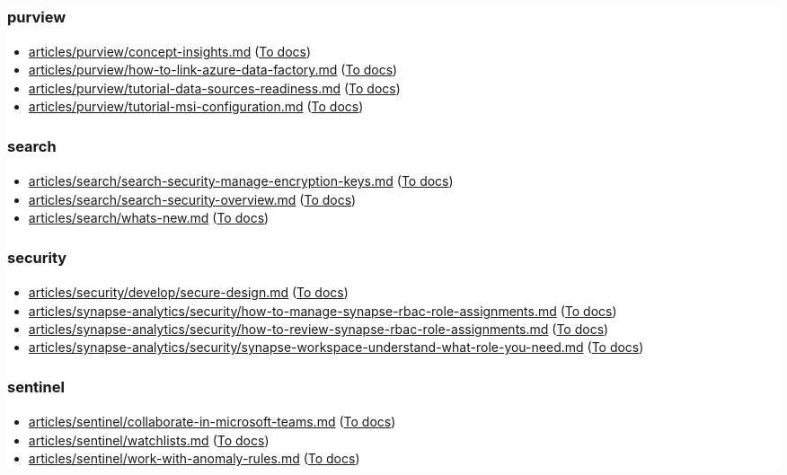 ### purview
- [articles/purview/concept-insights.md](https://github.com/MicrosoftDocs/azure-docs/compare/bfbcd64..230ee15#diff-9bb59bbb3e1a227e62682e1ac95d6fb52895d12fe281f12d13b4553eb7224249) ([To docs](https://docs.microsoft.com/en-us/azure/purview/concept-insights?WT.mc_id=AZ-MVP-5003408))
- [articles/purview/how-to-link-azure-data-factory.md](https://github.com/MicrosoftDocs/azure-docs/compare/bfbcd64..230ee15#diff-503409002a8bc37de47084725368f390144c10bd88bc2d367e1d43e05fd1887f) ([To docs](https://docs.microsoft.com/en-us/azure/purview/how-to-link-azure-data-factory?WT.mc_id=AZ-MVP-5003408))
- [articles/purview/tutorial-data-sources-readiness.md](https://github.com/MicrosoftDocs/azure-docs/compare/bfbcd64..230ee15#diff-2d888396555479d81fa4bb9014bd15a6f6d26140f2875dec8a38e01e474d30c0) ([To docs](https://docs.microsoft.com/en-us/azure/purview/tutorial-data-sources-readiness?WT.mc_id=AZ-MVP-5003408))
- [articles/purview/tutorial-msi-configuration.md](https://github.com/MicrosoftDocs/azure-docs/compare/bfbcd64..230ee15#diff-edb15894c00037678128b4fe95dc939ecaf987292d5767f67eede0fee072c234) ([To docs](https://docs.microsoft.com/en-us/azure/purview/tutorial-msi-configuration?WT.mc_id=AZ-MVP-5003408))
    
### search
- [articles/search/search-security-manage-encryption-keys.md](https://github.com/MicrosoftDocs/azure-docs/compare/bfbcd64..230ee15#diff-7170f3b041cc96c50097e0d584c690bb371eea2a036c3056e1ba1ad28305f7d0) ([To docs](https://docs.microsoft.com/en-us/azure/search/search-security-manage-encryption-keys?WT.mc_id=AZ-MVP-5003408))
- [articles/search/search-security-overview.md](https://github.com/MicrosoftDocs/azure-docs/compare/bfbcd64..230ee15#diff-2f77244784f1b29bf936a6c01ee96cac240e55ac47e084fff93a4800ac6ead3c) ([To docs](https://docs.microsoft.com/en-us/azure/search/search-security-overview?WT.mc_id=AZ-MVP-5003408))
- [articles/search/whats-new.md](https://github.com/MicrosoftDocs/azure-docs/compare/bfbcd64..230ee15#diff-1f89b2215023e529bd3886ca82f09f67c2ff01a6959f9461b7e6c363c33d91f5) ([To docs](https://docs.microsoft.com/en-us/azure/search/whats-new?WT.mc_id=AZ-MVP-5003408))
    
### security
- [articles/security/develop/secure-design.md](https://github.com/MicrosoftDocs/azure-docs/compare/bfbcd64..230ee15#diff-d7965fe2770c5b0dabc34c1c2681bcdc8530f7df3b0948b65e36d2782b23034a) ([To docs](https://docs.microsoft.com/en-us/azure/security/develop/secure-design?WT.mc_id=AZ-MVP-5003408))
- [articles/synapse-analytics/security/how-to-manage-synapse-rbac-role-assignments.md](https://github.com/MicrosoftDocs/azure-docs/compare/bfbcd64..230ee15#diff-fb5a4635e49fdb89badbbf9bbb40bca1a3584201a246ed62e1c941d655b938cb) ([To docs](https://docs.microsoft.com/en-us/azure/synapse-analytics/security/how-to-manage-synapse-rbac-role-assignments?WT.mc_id=AZ-MVP-5003408))
- [articles/synapse-analytics/security/how-to-review-synapse-rbac-role-assignments.md](https://github.com/MicrosoftDocs/azure-docs/compare/bfbcd64..230ee15#diff-da42e0590730e410f05483f7a2849337efda5a133d61bbae931e0e61cac4a716) ([To docs](https://docs.microsoft.com/en-us/azure/synapse-analytics/security/how-to-review-synapse-rbac-role-assignments?WT.mc_id=AZ-MVP-5003408))
- [articles/synapse-analytics/security/synapse-workspace-understand-what-role-you-need.md](https://github.com/MicrosoftDocs/azure-docs/compare/bfbcd64..230ee15#diff-c9964b9b4f1d959a1ad69bff12be95befbf69595e417311859519b2d063e2531) ([To docs](https://docs.microsoft.com/en-us/azure/synapse-analytics/security/synapse-workspace-understand-what-role-you-need?WT.mc_id=AZ-MVP-5003408))
    
### sentinel
- [articles/sentinel/collaborate-in-microsoft-teams.md](https://github.com/MicrosoftDocs/azure-docs/compare/bfbcd64..230ee15#diff-372776740a48b9f8716a6f3ddc12ce4e11d5fb3426d3f115cb528b4f6b596da4) ([To docs](https://docs.microsoft.com/en-us/azure/sentinel/collaborate-in-microsoft-teams?WT.mc_id=AZ-MVP-5003408))
- [articles/sentinel/watchlists.md](https://github.com/MicrosoftDocs/azure-docs/compare/bfbcd64..230ee15#diff-27ab66b9f5af0f0dfbf3ee6017feac5b558b74a0af61e4b07062fbf7a417c2dd) ([To docs](https://docs.microsoft.com/en-us/azure/sentinel/watchlists?WT.mc_id=AZ-MVP-5003408))
- [articles/sentinel/work-with-anomaly-rules.md](https://github.com/MicrosoftDocs/azure-docs/compare/bfbcd64..230ee15#diff-54723cbd40d51ea865616b2aba7ffae650c2c09a78e58be40280d3dc7d573449) ([To docs](https://docs.microsoft.com/en-us/azure/sentinel/work-with-anomaly-rules?WT.mc_id=AZ-MVP-5003408))
    